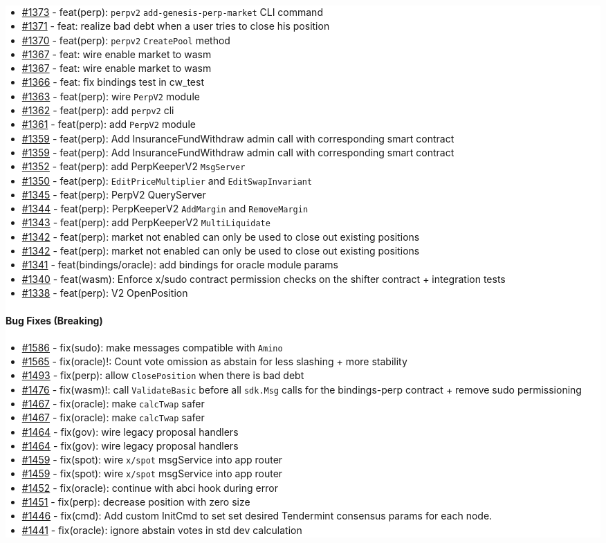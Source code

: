 - [#1373](https://github.com/NibiruChain/nibiru/pull/1373) - feat(perp): `perpv2` `add-genesis-perp-market` CLI command
- [#1371](https://github.com/NibiruChain/nibiru/pull/1371) - feat: realize bad debt when a user tries to close his position
- [#1370](https://github.com/NibiruChain/nibiru/pull/1370) - feat(perp): `perpv2` `CreatePool` method
- [#1367](https://github.com/NibiruChain/nibiru/pull/1367) - feat: wire enable market to wasm
- [#1367](https://github.com/NibiruChain/nibiru/pull/1367) - feat: wire enable market to wasm
- [#1366](https://github.com/NibiruChain/nibiru/pull/1366) - feat: fix bindings test in cw_test
- [#1363](https://github.com/NibiruChain/nibiru/pull/1363) - feat(perp): wire `PerpV2` module
- [#1362](https://github.com/NibiruChain/nibiru/pull/1362) - feat(perp): add `perpv2` cli
- [#1361](https://github.com/NibiruChain/nibiru/pull/1361) - feat(perp): add `PerpV2` module
- [#1359](https://github.com/NibiruChain/nibiru/pull/1359) - feat(perp): Add InsuranceFundWithdraw admin call with corresponding smart contract
- [#1359](https://github.com/NibiruChain/nibiru/pull/1359) - feat(perp): Add InsuranceFundWithdraw admin call with corresponding smart contract
- [#1352](https://github.com/NibiruChain/nibiru/pull/1352) - feat(perp): add PerpKeeperV2 `MsgServer`
- [#1350](https://github.com/NibiruChain/nibiru/pull/1350) - feat(perp): `EditPriceMultiplier` and `EditSwapInvariant`
- [#1345](https://github.com/NibiruChain/nibiru/pull/1345) - feat(perp): PerpV2 QueryServer
- [#1344](https://github.com/NibiruChain/nibiru/pull/1344) - feat(perp): PerpKeeperV2 `AddMargin` and `RemoveMargin`
- [#1343](https://github.com/NibiruChain/nibiru/pull/1343) - feat(perp): add PerpKeeperV2 `MultiLiquidate`
- [#1342](https://github.com/NibiruChain/nibiru/pull/1342) - feat(perp): market not enabled can only be used to close out existing positions
- [#1342](https://github.com/NibiruChain/nibiru/pull/1342) - feat(perp): market not enabled can only be used to close out existing positions
- [#1341](https://github.com/NibiruChain/nibiru/pull/1341) - feat(bindings/oracle): add bindings for oracle module params
- [#1340](https://github.com/NibiruChain/nibiru/pull/1340) - feat(wasm): Enforce x/sudo contract permission checks on the shifter contract + integration tests
- [#1338](https://github.com/NibiruChain/nibiru/pull/1338) - feat(perp): V2 OpenPosition

#### Bug Fixes (Breaking)

- [#1586](https://github.com/NibiruChain/nibiru/pull/1586) - fix(sudo): make messages compatible with `Amino`
- [#1565](https://github.com/NibiruChain/nibiru/pull/1565) - fix(oracle)!: Count vote omission as abstain for less slashing + more stability
- [#1493](https://github.com/NibiruChain/nibiru/pull/1493) - fix(perp): allow `ClosePosition` when there is bad debt
- [#1476](https://github.com/NibiruChain/nibiru/pull/1476) - fix(wasm)!: call `ValidateBasic` before all `sdk.Msg` calls for the bindings-perp contract + remove sudo permissioning
- [#1467](https://github.com/NibiruChain/nibiru/pull/1467) - fix(oracle): make `calcTwap` safer
- [#1467](https://github.com/NibiruChain/nibiru/pull/1467) - fix(oracle): make `calcTwap` safer
- [#1464](https://github.com/NibiruChain/nibiru/pull/1464) - fix(gov): wire legacy proposal handlers
- [#1464](https://github.com/NibiruChain/nibiru/pull/1464) - fix(gov): wire legacy proposal handlers
- [#1459](https://github.com/NibiruChain/nibiru/pull/1459) - fix(spot): wire `x/spot` msgService into app router
- [#1459](https://github.com/NibiruChain/nibiru/pull/1459) - fix(spot): wire `x/spot` msgService into app router
- [#1452](https://github.com/NibiruChain/nibiru/pull/1452) - fix(oracle): continue with abci hook during error
- [#1451](https://github.com/NibiruChain/nibiru/pull/1451) - fix(perp): decrease position with zero size
- [#1446](https://github.com/NibiruChain/nibiru/pull/1446) - fix(cmd): Add custom InitCmd to set set desired Tendermint consensus params for each node.
- [#1441](https://github.com/NibiruChain/nibiru/pull/1441) - fix(oracle): ignore abstain votes in std dev calculation